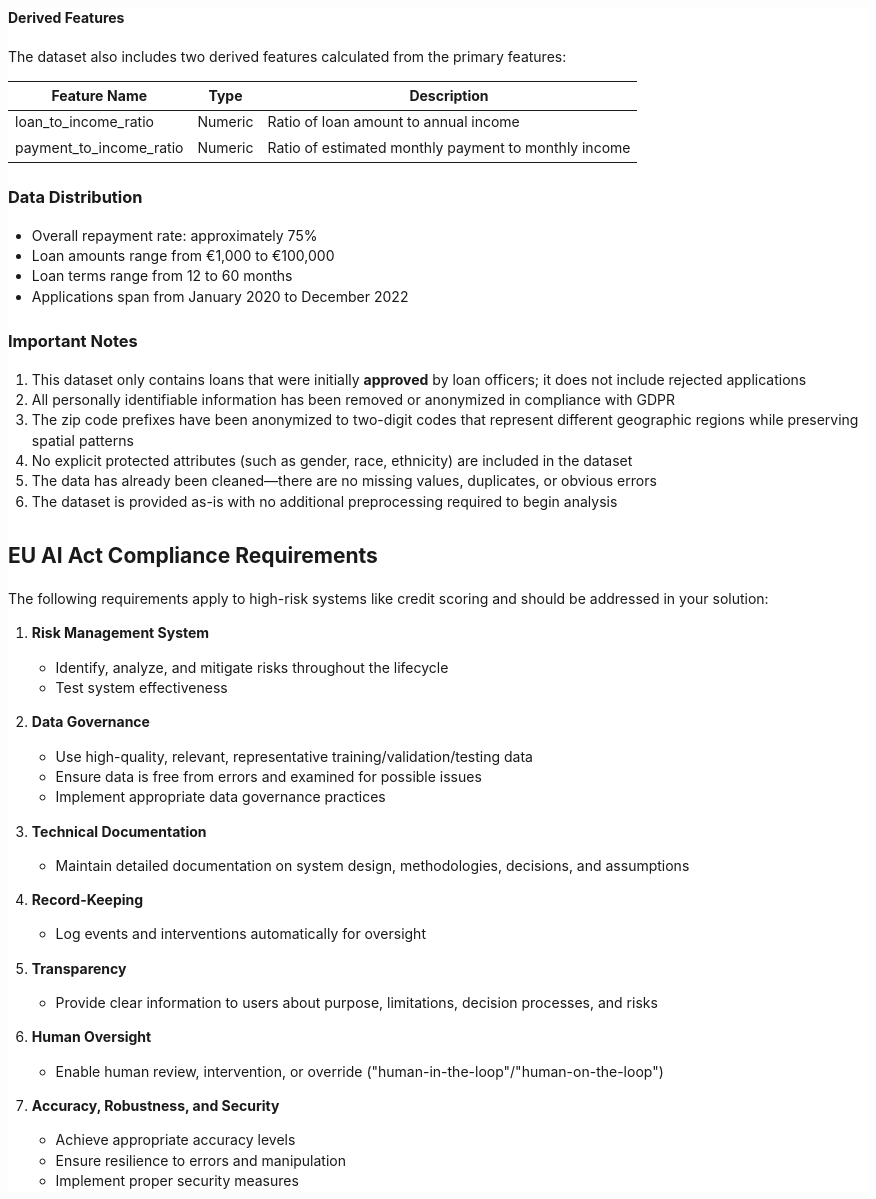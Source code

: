 #### Derived Features

The dataset also includes two derived features calculated from the primary features:

| Feature Name | Type | Description |
|--------------|------|-------------|
| loan_to_income_ratio | Numeric | Ratio of loan amount to annual income |
| payment_to_income_ratio | Numeric | Ratio of estimated monthly payment to monthly income |

### Data Distribution

- Overall repayment rate: approximately 75%
- Loan amounts range from €1,000 to €100,000
- Loan terms range from 12 to 60 months
- Applications span from January 2020 to December 2022

### Important Notes

1. This dataset only contains loans that were initially **approved** by loan officers; it does not include rejected applications
2. All personally identifiable information has been removed or anonymized in compliance with GDPR
3. The zip code prefixes have been anonymized to two-digit codes that represent different geographic regions while preserving spatial patterns
4. No explicit protected attributes (such as gender, race, ethnicity) are included in the dataset
5. The data has already been cleaned—there are no missing values, duplicates, or obvious errors
6. The dataset is provided as-is with no additional preprocessing required to begin analysis

## EU AI Act Compliance Requirements

The following requirements apply to high-risk systems like credit scoring and should be addressed in your solution:

1. **Risk Management System**
   - Identify, analyze, and mitigate risks throughout the lifecycle
   - Test system effectiveness

2. **Data Governance**
   - Use high-quality, relevant, representative training/validation/testing data
   - Ensure data is free from errors and examined for possible issues
   - Implement appropriate data governance practices

3. **Technical Documentation**
   - Maintain detailed documentation on system design, methodologies, decisions, and assumptions

4. **Record-Keeping**
   - Log events and interventions automatically for oversight

5. **Transparency**
   - Provide clear information to users about purpose, limitations, decision processes, and risks

6. **Human Oversight**
   - Enable human review, intervention, or override ("human-in-the-loop"/"human-on-the-loop")

7. **Accuracy, Robustness, and Security**
   - Achieve appropriate accuracy levels
   - Ensure resilience to errors and manipulation
   - Implement proper security measures
